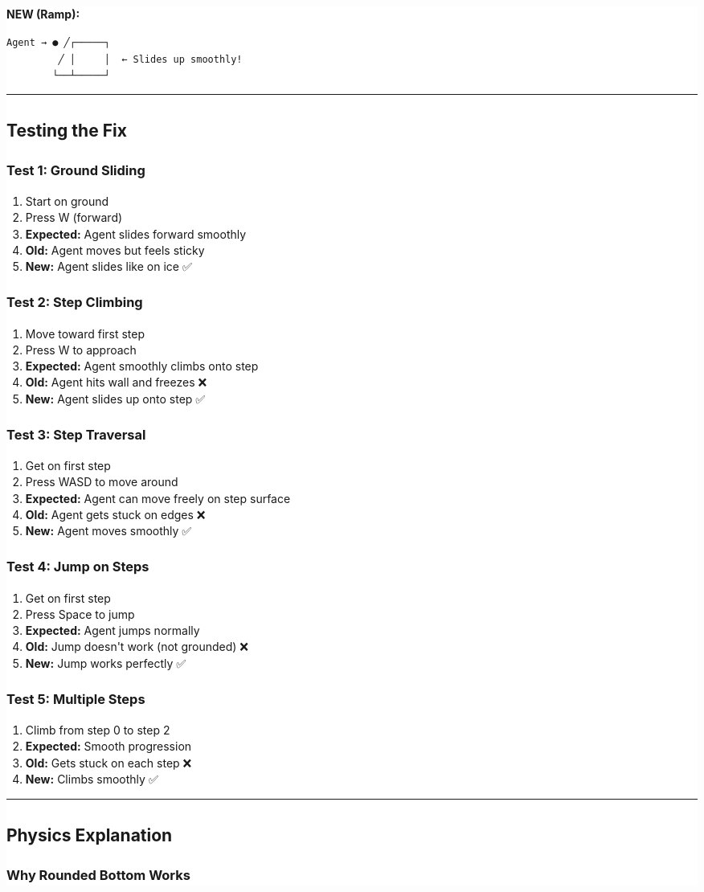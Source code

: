 **NEW (Ramp):**
```
Agent → ● ╱┌─────┐
         ╱ │     │  ← Slides up smoothly!
        └──┴─────┘
```

---

## Testing the Fix

### Test 1: Ground Sliding
1. Start on ground
2. Press W (forward)
3. **Expected:** Agent slides forward smoothly
4. **Old:** Agent moves but feels sticky
5. **New:** Agent slides like on ice ✅

### Test 2: Step Climbing
1. Move toward first step
2. Press W to approach
3. **Expected:** Agent smoothly climbs onto step
4. **Old:** Agent hits wall and freezes ❌
5. **New:** Agent slides up onto step ✅

### Test 3: Step Traversal
1. Get on first step
2. Press WASD to move around
3. **Expected:** Agent can move freely on step surface
4. **Old:** Agent gets stuck on edges ❌
5. **New:** Agent moves smoothly ✅

### Test 4: Jump on Steps
1. Get on first step
2. Press Space to jump
3. **Expected:** Agent jumps normally
4. **Old:** Jump doesn't work (not grounded) ❌
5. **New:** Jump works perfectly ✅

### Test 5: Multiple Steps
1. Climb from step 0 to step 2
2. **Expected:** Smooth progression
3. **Old:** Gets stuck on each step ❌
4. **New:** Climbs smoothly ✅

---

## Physics Explanation

### Why Rounded Bottom Works
